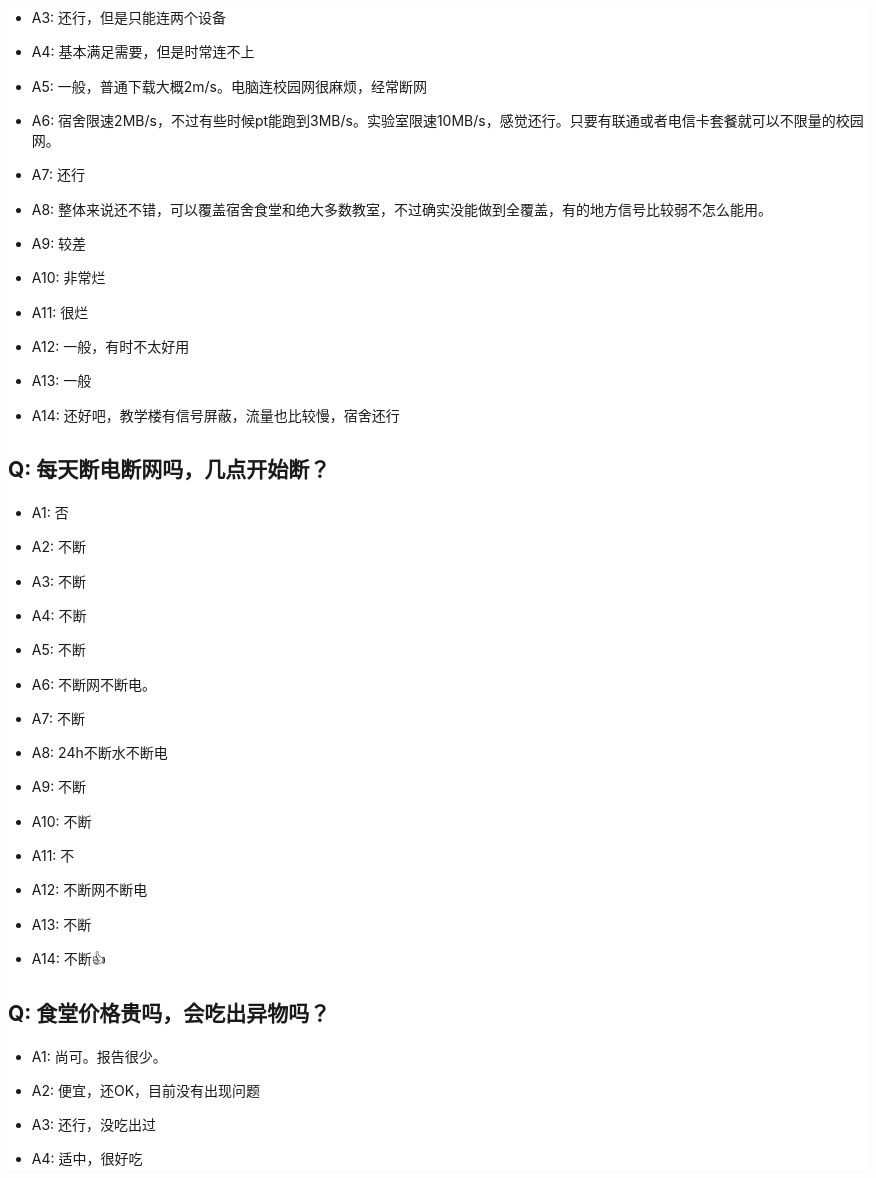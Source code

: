 - A3: 还行，但是只能连两个设备

- A4: 基本满足需要，但是时常连不上

- A5: 一般，普通下载大概2m/s。电脑连校园网很麻烦，经常断网

- A6: 宿舍限速2MB/s，不过有些时候pt能跑到3MB/s。实验室限速10MB/s，感觉还行。只要有联通或者电信卡套餐就可以不限量的校园网。

- A7: 还行

- A8: 整体来说还不错，可以覆盖宿舍食堂和绝大多数教室，不过确实没能做到全覆盖，有的地方信号比较弱不怎么能用。

- A9: 较差

- A10: 非常烂

- A11: 很烂

- A12: 一般，有时不太好用

- A13: 一般

- A14: 还好吧，教学楼有信号屏蔽，流量也比较慢，宿舍还行

## Q: 每天断电断网吗，几点开始断？

- A1: 否

- A2: 不断

- A3: 不断

- A4: 不断

- A5: 不断

- A6: 不断网不断电。

- A7: 不断

- A8: 24h不断水不断电

- A9: 不断

- A10: 不断

- A11: 不

- A12: 不断网不断电

- A13: 不断

- A14: 不断👍

## Q: 食堂价格贵吗，会吃出异物吗？

- A1: 尚可。报告很少。

- A2: 便宜，还OK，目前没有出现问题

- A3: 还行，没吃出过

- A4: 适中，很好吃
